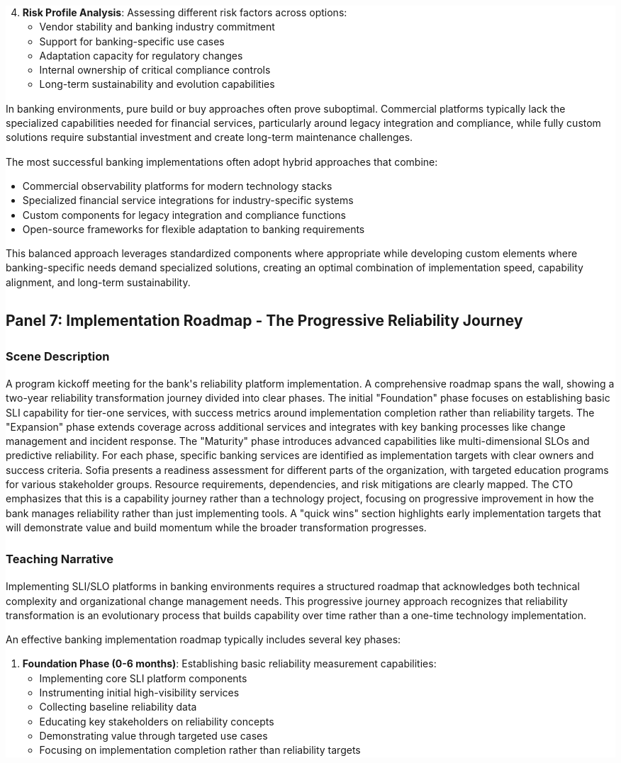 4. **Risk Profile Analysis**: Assessing different risk factors across options:
   - Vendor stability and banking industry commitment
   - Support for banking-specific use cases
   - Adaptation capacity for regulatory changes
   - Internal ownership of critical compliance controls
   - Long-term sustainability and evolution capabilities

In banking environments, pure build or buy approaches often prove suboptimal. Commercial platforms typically lack the specialized capabilities needed for financial services, particularly around legacy integration and compliance, while fully custom solutions require substantial investment and create long-term maintenance challenges.

The most successful banking implementations often adopt hybrid approaches that combine:
- Commercial observability platforms for modern technology stacks
- Specialized financial service integrations for industry-specific systems
- Custom components for legacy integration and compliance functions
- Open-source frameworks for flexible adaptation to banking requirements

This balanced approach leverages standardized components where appropriate while developing custom elements where banking-specific needs demand specialized solutions, creating an optimal combination of implementation speed, capability alignment, and long-term sustainability.

## Panel 7: Implementation Roadmap - The Progressive Reliability Journey
### Scene Description

 A program kickoff meeting for the bank's reliability platform implementation. A comprehensive roadmap spans the wall, showing a two-year reliability transformation journey divided into clear phases. The initial "Foundation" phase focuses on establishing basic SLI capability for tier-one services, with success metrics around implementation completion rather than reliability targets. The "Expansion" phase extends coverage across additional services and integrates with key banking processes like change management and incident response. The "Maturity" phase introduces advanced capabilities like multi-dimensional SLOs and predictive reliability. For each phase, specific banking services are identified as implementation targets with clear owners and success criteria. Sofia presents a readiness assessment for different parts of the organization, with targeted education programs for various stakeholder groups. Resource requirements, dependencies, and risk mitigations are clearly mapped. The CTO emphasizes that this is a capability journey rather than a technology project, focusing on progressive improvement in how the bank manages reliability rather than just implementing tools. A "quick wins" section highlights early implementation targets that will demonstrate value and build momentum while the broader transformation progresses.

### Teaching Narrative
Implementing SLI/SLO platforms in banking environments requires a structured roadmap that acknowledges both technical complexity and organizational change management needs. This progressive journey approach recognizes that reliability transformation is an evolutionary process that builds capability over time rather than a one-time technology implementation.

An effective banking implementation roadmap typically includes several key phases:

1. **Foundation Phase (0-6 months)**: Establishing basic reliability measurement capabilities:
   - Implementing core SLI platform components
   - Instrumenting initial high-visibility services
   - Collecting baseline reliability data
   - Educating key stakeholders on reliability concepts
   - Demonstrating value through targeted use cases
   - Focusing on implementation completion rather than reliability targets
